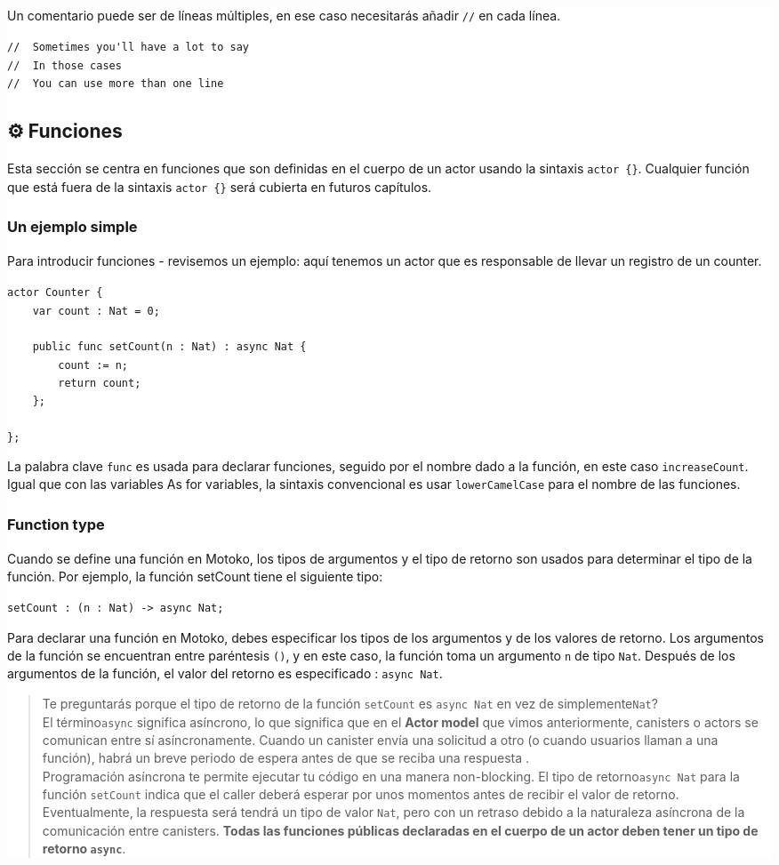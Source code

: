 Un comentario puede ser de líneas múltiples, en ese caso necesitarás añadir `//` en cada línea.
```motoko
//  Sometimes you'll have a lot to say
//  In those cases 
//  You can use more than one line
```
## ⚙️ Funciones
Esta sección se centra en funciones que son definidas en el cuerpo de un actor usando la sintaxis `actor {}`. Cualquier función que está fuera de la sintaxis `actor {}` será cubierta en futuros capítulos.
### Un ejemplo simple
Para introducir funciones - revisemos un ejemplo: aquí tenemos un actor que es responsable de llevar un registro de un counter. 
```motoko
actor Counter {
    var count : Nat = 0;

    public func setCount(n : Nat) : async Nat {
        count := n;
        return count;
    };

};
```

La palabra clave `func` es usada para declarar funciones, seguido por el nombre dado a la función, en este caso `increaseCount`. Igual que con las variables As for variables, la sintaxis convencional es usar `lowerCamelCase` para el nombre de las funciones.  <br/>

### Function type
Cuando se define una función en Motoko, los tipos de argumentos y el tipo de retorno son usados para determinar el tipo de la función. Por ejemplo, la función setCount tiene el siguiente tipo:
```motoko
setCount : (n : Nat) -> async Nat;
```
Para declarar una función en Motoko, debes especificar los tipos de los argumentos y de los valores de retorno. Los argumentos de la función se encuentran entre paréntesis `()`, y en este caso, la función toma un argumento  `n` de tipo `Nat`. Después de los argumentos de la función, el valor del retorno es especificado : `async Nat`.

> Te preguntarás porque el tipo de retorno de la función `setCount` es `async Nat` en vez de simplemente`Nat`? <br/> El término`async` significa asíncrono,  lo que significa que en el **Actor model** que vimos anteriormente, canisters o actors se comunican entre sí asíncronamente. Cuando un canister envía una solicitud a otro (o cuando usuarios llaman a una función), habrá un breve periodo de espera antes de que se reciba una respuesta
. <br/> 
Programación asíncrona te permite ejecutar tu código en una manera non-blocking. El tipo de retorno`async Nat` para la función `setCount` indica que el caller deberá esperar por unos momentos antes de recibir el valor de retorno. Eventualmente, la respuesta será tendrá un tipo de valor `Nat`, pero con un retraso debido a la naturaleza asíncrona de la comunicación entre canisters. **Todas las funciones públicas declaradas en el cuerpo de un actor deben tener un tipo de retorno `async`**. 
